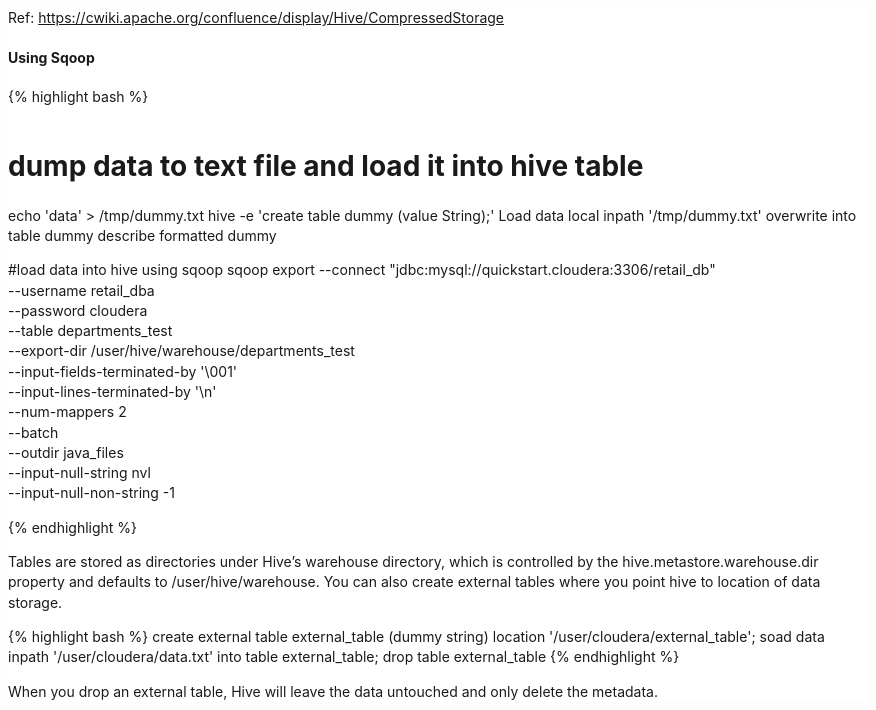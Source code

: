Ref: <https://cwiki.apache.org/confluence/display/Hive/CompressedStorage>

#### Using Sqoop 

{% highlight bash %}
# dump data to text file and load it into hive table
echo 'data' > /tmp/dummy.txt
hive -e 'create table dummy (value String);'
Load data local inpath '/tmp/dummy.txt' overwrite into table dummy
describe formatted dummy

#load data into hive using sqoop
sqoop export --connect "jdbc:mysql://quickstart.cloudera:3306/retail_db" \
  --username retail_dba \
  --password cloudera \
  --table departments_test \
  --export-dir /user/hive/warehouse/departments_test \
  --input-fields-terminated-by '\001' \
  --input-lines-terminated-by '\n' \
  --num-mappers 2 \
  --batch \
  --outdir java_files \
  --input-null-string nvl \
  --input-null-non-string -1

{% endhighlight %}

Tables are stored as directories under Hive’s warehouse directory, which is controlled by the hive.metastore.warehouse.dir property and defaults to /user/hive/warehouse.
You can also create external tables where you point hive to location of data storage.

{% highlight bash %}
create external table external_table (dummy string) location '/user/cloudera/external_table';
soad data inpath '/user/cloudera/data.txt' into table external_table;
drop table external_table
{% endhighlight %}

When you drop an external table, Hive will leave the data untouched and only delete the metadata.



